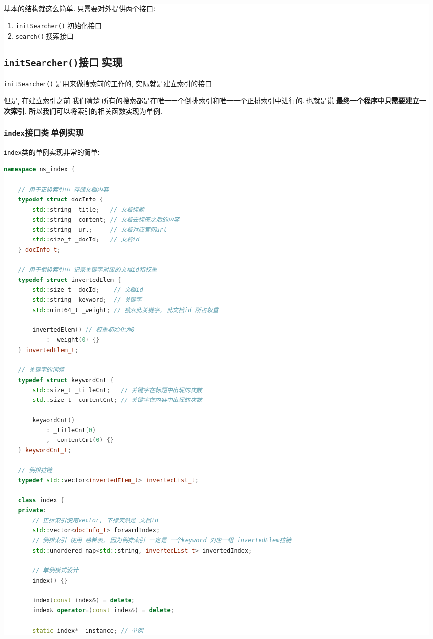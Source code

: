 ```cpp
```

基本的结构就这么简单. 只需要对外提供两个接口:

1. `initSearcher()` 初始化接口
2. `search()` 搜索接口

## `initSearcher()`接口 实现

`initSearcher()` 是用来做搜索前的工作的, 实际就是建立索引的接口

但是, 在建立索引之前 我们清楚 所有的搜索都是在唯一一个倒排索引和唯一一个正排索引中进行的. 也就是说 **最终一个程序中只需要建立一次索引**. 所以我们可以将索引的相关函数实现为单例.

### `index`接口类 单例实现

`index`类的单例实现非常的简单:

```cpp
namespace ns_index {

	// 用于正排索引中 存储文档内容
	typedef struct docInfo {
		std::string _title;	  // 文档标题
		std::string _content; // 文档去标签之后的内容
		std::string _url;	  // 文档对应官网url
		std::size_t _docId;	  // 文档id
	} docInfo_t;

	// 用于倒排索引中 记录关键字对应的文档id和权重
	typedef struct invertedElem {
		std::size_t _docId;	   // 文档id
		std::string _keyword;  // 关键字
		std::uint64_t _weight; // 搜索此关键字, 此文档id 所占权重

		invertedElem() // 权重初始化为0
			: _weight(0) {}
	} invertedElem_t;

	// 关键字的词频
	typedef struct keywordCnt {
		std::size_t _titleCnt;	 // 关键字在标题中出现的次数
		std::size_t _contentCnt; // 关键字在内容中出现的次数

		keywordCnt()
			: _titleCnt(0)
			, _contentCnt(0) {}
	} keywordCnt_t;

	// 倒排拉链
	typedef std::vector<invertedElem_t> invertedList_t;

	class index {
	private:
		// 正排索引使用vector, 下标天然是 文档id
		std::vector<docInfo_t> forwardIndex;
		// 倒排索引 使用 哈希表, 因为倒排索引 一定是 一个keyword 对应一组 invertedElem拉链
		std::unordered_map<std::string, invertedList_t> invertedIndex;

		// 单例模式设计
		index() {}

		index(const index&) = delete;
		index& operator=(const index&) = delete;

		static index* _instance; // 单例
```